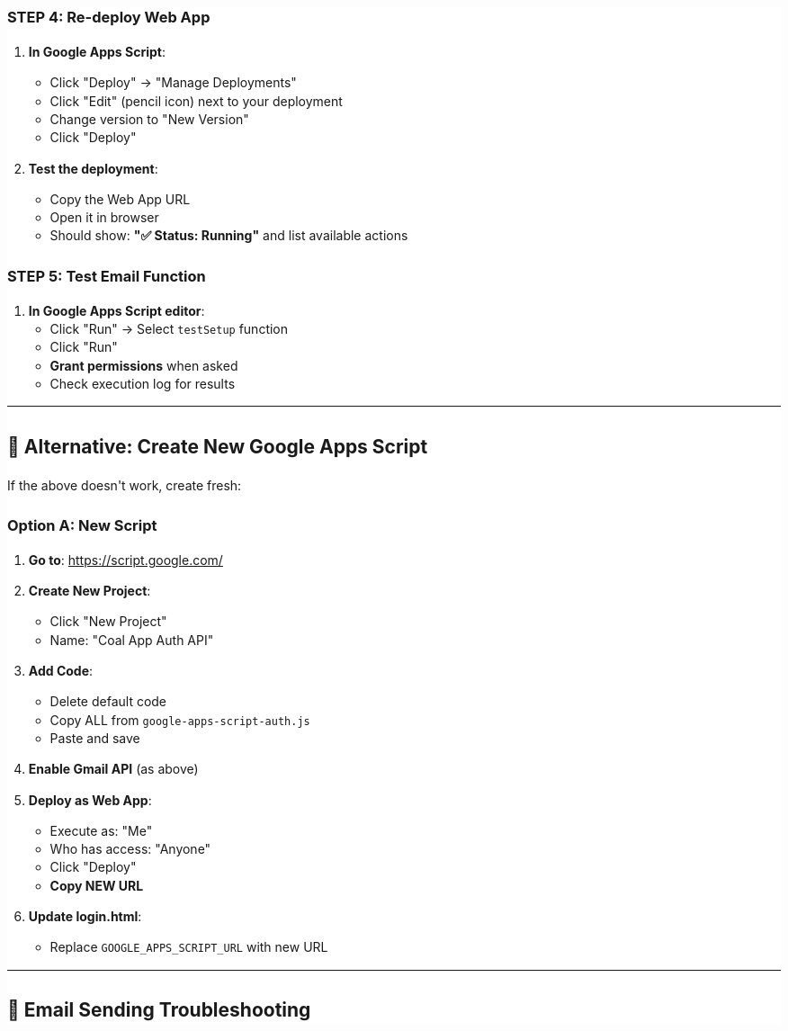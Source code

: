 ### **STEP 4: Re-deploy Web App**

1. **In Google Apps Script**:
   - Click "Deploy" → "Manage Deployments"
   - Click "Edit" (pencil icon) next to your deployment
   - Change version to "New Version"
   - Click "Deploy"

2. **Test the deployment**:
   - Copy the Web App URL
   - Open it in browser
   - Should show: **"✅ Status: Running"** and list available actions

### **STEP 5: Test Email Function**

1. **In Google Apps Script editor**:
   - Click "Run" → Select `testSetup` function
   - Click "Run"
   - **Grant permissions** when asked
   - Check execution log for results

---

## 🔧 **Alternative: Create New Google Apps Script**

If the above doesn't work, create fresh:

### **Option A: New Script**

1. **Go to**: https://script.google.com/

2. **Create New Project**:
   - Click "New Project"
   - Name: "Coal App Auth API"

3. **Add Code**:
   - Delete default code
   - Copy ALL from `google-apps-script-auth.js`
   - Paste and save

4. **Enable Gmail API** (as above)

5. **Deploy as Web App**:
   - Execute as: "Me"
   - Who has access: "Anyone"
   - Click "Deploy"
   - **Copy NEW URL**

6. **Update login.html**:
   - Replace `GOOGLE_APPS_SCRIPT_URL` with new URL

---

## 📧 **Email Sending Troubleshooting**

